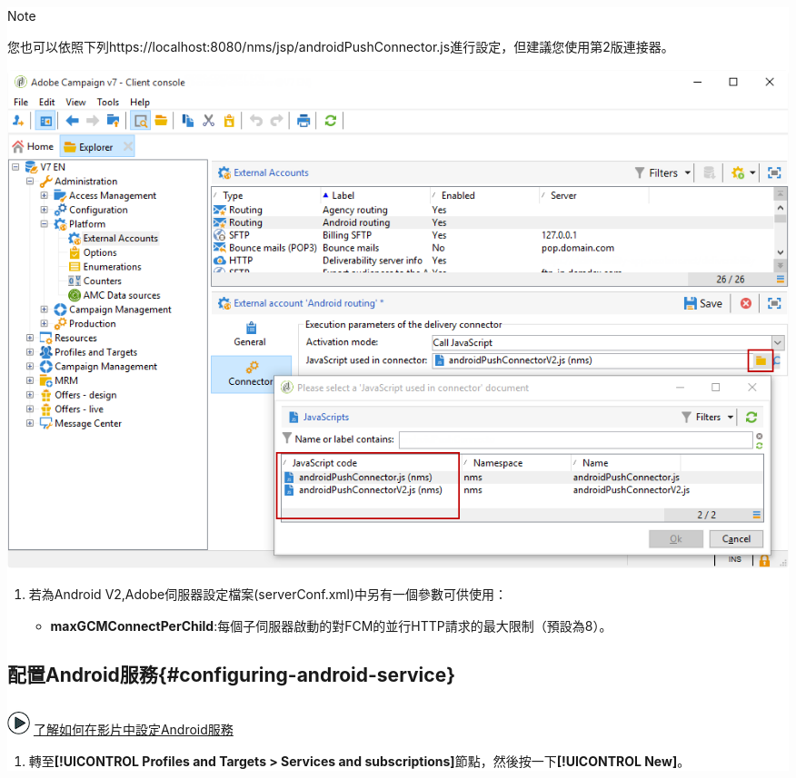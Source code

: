    >[!NOTE]
   >
   > 您也可以依照下列https://localhost:8080/nms/jsp/androidPushConnector.js進行設定，但建議您使用第2版連接器。

   ![](assets/nmac_connectors3.png)

1. 若為Android V2,Adobe伺服器設定檔案(serverConf.xml)中另有一個參數可供使用：

   * **maxGCMConnectPerChild**:每個子伺服器啟動的對FCM的並行HTTP請求的最大限制（預設為8）。

## 配置Android服務{#configuring-android-service}

![](assets/do-not-localize/how-to-video.png) [了解如何在影片中設定Android服務](https://experienceleague.adobe.com/docs/campaign-classic-learn/getting-started-with-push-notifications-for-android/configuring-an-android-service-in-campaign.html?lang=en#configuring-an-android-service-and-creating-an-android-mobile-application-in-campaign)

1. 轉至&#x200B;**[!UICONTROL Profiles and Targets > Services and subscriptions]**&#x200B;節點，然後按一下&#x200B;**[!UICONTROL New]**。
